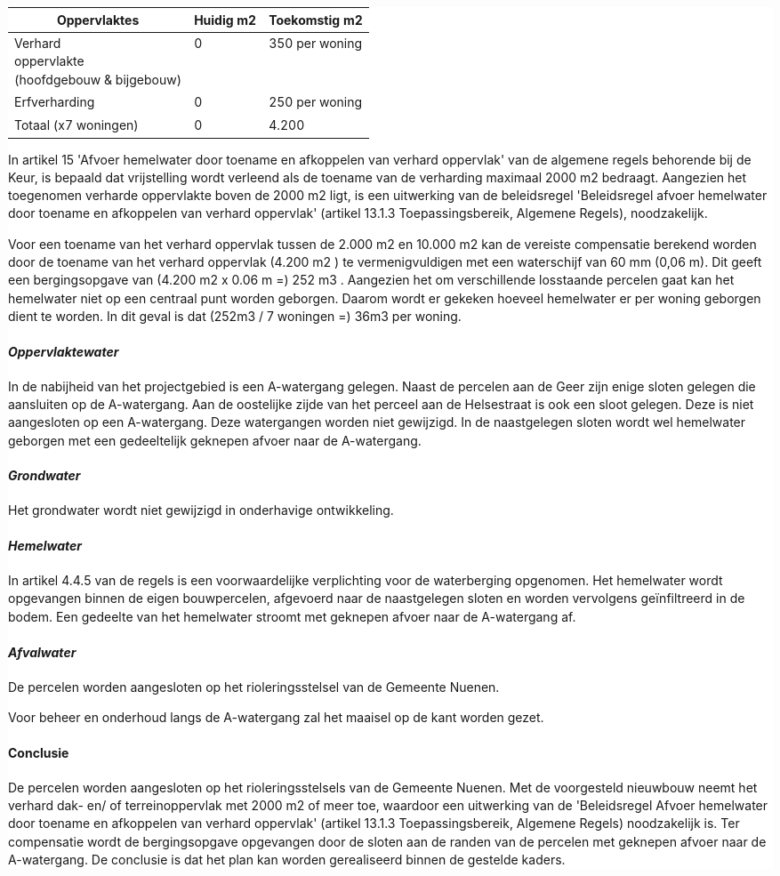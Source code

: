 | Oppervlaktes                                        | Huidig m2 | Toekomstig m2  |
|-----------------------------------------------------|-----------|----------------|
| Verhard<br>oppervlakte<br>(hoofdgebouw & bijgebouw) | 0         | 350 per woning |
| Erfverharding                                       | 0         | 250 per woning |
| Totaal (x7 woningen)                                | 0         | 4.200          |

In artikel 15 'Afvoer hemelwater door toename en afkoppelen van verhard oppervlak' van de algemene regels behorende bij de Keur, is bepaald dat vrijstelling wordt verleend als de toename van de verharding maximaal 2000 m2 bedraagt. Aangezien het toegenomen verharde oppervlakte boven de 2000 m2 ligt, is een uitwerking van de beleidsregel 'Beleidsregel afvoer hemelwater door toename en afkoppelen van verhard oppervlak' (artikel 13.1.3 Toepassingsbereik, Algemene Regels), noodzakelijk.

Voor een toename van het verhard oppervlak tussen de 2.000 m2 en 10.000 m2 kan de vereiste compensatie berekend worden door de toename van het verhard oppervlak (4.200 m2 ) te vermenigvuldigen met een waterschijf van 60 mm (0,06 m). Dit geeft een bergingsopgave van (4.200 m2 x 0.06 m =) 252 m3 . Aangezien het om verschillende losstaande percelen gaat kan het hemelwater niet op een centraal punt worden geborgen. Daarom wordt er gekeken hoeveel hemelwater er per woning geborgen dient te worden. In dit geval is dat (252m3 / 7 woningen =) 36m3 per woning.

#### *Oppervlaktewater*

In de nabijheid van het projectgebied is een A-watergang gelegen. Naast de percelen aan de Geer zijn enige sloten gelegen die aansluiten op de A-watergang. Aan de oostelijke zijde van het perceel aan de Helsestraat is ook een sloot gelegen. Deze is niet aangesloten op een A-watergang. Deze watergangen worden niet gewijzigd. In de naastgelegen sloten wordt wel hemelwater geborgen met een gedeeltelijk geknepen afvoer naar de A-watergang.

#### *Grondwater*

Het grondwater wordt niet gewijzigd in onderhavige ontwikkeling.

#### *Hemelwater*

In artikel 4.4.5 van de regels is een voorwaardelijke verplichting voor de waterberging opgenomen. Het hemelwater wordt opgevangen binnen de eigen bouwpercelen, afgevoerd naar de naastgelegen sloten en worden vervolgens geïnfiltreerd in de bodem. Een gedeelte van het hemelwater stroomt met geknepen afvoer naar de A-watergang af.

#### *Afvalwater*

De percelen worden aangesloten op het rioleringsstelsel van de Gemeente Nuenen.

Voor beheer en onderhoud langs de A-watergang zal het maaisel op de kant worden gezet.

#### **Conclusie**

De percelen worden aangesloten op het rioleringsstelsels van de Gemeente Nuenen. Met de voorgesteld nieuwbouw neemt het verhard dak- en/ of terreinoppervlak met 2000 m2 of meer toe, waardoor een uitwerking van de 'Beleidsregel Afvoer hemelwater door toename en afkoppelen van verhard oppervlak' (artikel 13.1.3 Toepassingsbereik, Algemene Regels) noodzakelijk is. Ter compensatie wordt de bergingsopgave opgevangen door de sloten aan de randen van de percelen met geknepen afvoer naar de A-watergang. De conclusie is dat het plan kan worden gerealiseerd binnen de gestelde kaders.
